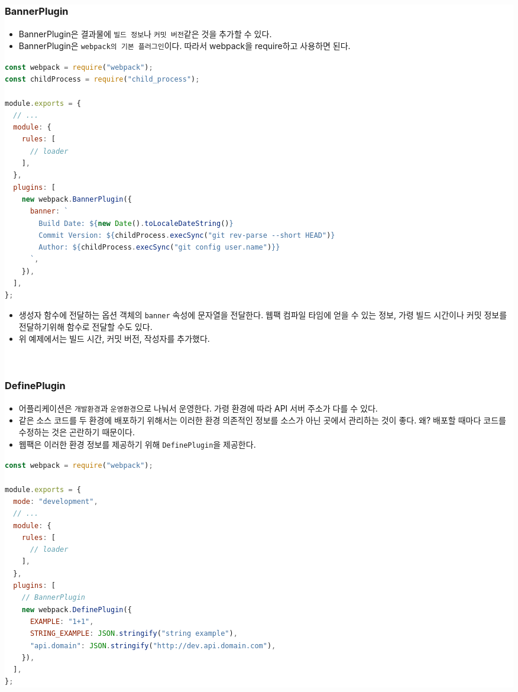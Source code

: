 ### BannerPlugin

- BannerPlugin은 결과물에 `빌드 정보`나 `커밋 버전`같은 것을 추가할 수 있다.
- BannerPlugin은 `webpack의 기본 플러그인`이다. 따라서 webpack을 require하고 사용하면 된다.

```js
const webpack = require("webpack");
const childProcess = require("child_process");

module.exports = {
  // ...
  module: {
    rules: [
      // loader
    ],
  },
  plugins: [
    new webpack.BannerPlugin({
      banner: `
        Build Date: ${new Date().toLocaleDateString()}
        Commit Version: ${childProcess.execSync("git rev-parse --short HEAD")}
        Author: ${childProcess.execSync("git config user.name")}}
      `,
    }),
  ],
};
```

- 생성자 함수에 전달하는 옵션 객체의 `banner` 속성에 문자열을 전달한다. 웹팩 컴파일 타임에 얻을 수 있는 정보, 가령 빌드 시간이나 커밋 정보를 전달하기위해 함수로 전달할 수도 있다.
- 위 예제에서는 빌드 시간, 커밋 버전, 작성자를 추가했다.

<br />

### DefinePlugin

- 어플리케이션은 `개발환경`과 `운영환경`으로 나눠서 운영한다. 가령 환경에 따라 API 서버 주소가 다를 수 있다.
- 같은 소스 코드를 두 환경에 배포하기 위해서는 이러한 환경 의존적인 정보를 소스가 아닌 곳에서 관리하는 것이 좋다. 왜? 배포할 때마다 코드를 수정하는 것은 곤란하기 때문이다.
- 웹팩은 이러한 환경 정보를 제공하기 위해 `DefinePlugin`을 제공한다.

```js
const webpack = require("webpack");

module.exports = {
  mode: "development",
  // ...
  module: {
    rules: [
      // loader
    ],
  },
  plugins: [
    // BannerPlugin
    new webpack.DefinePlugin({
      EXAMPLE: "1+1",
      STRING_EXAMPLE: JSON.stringify("string example"),
      "api.domain": JSON.stringify("http://dev.api.domain.com"),
    }),
  ],
};
```
